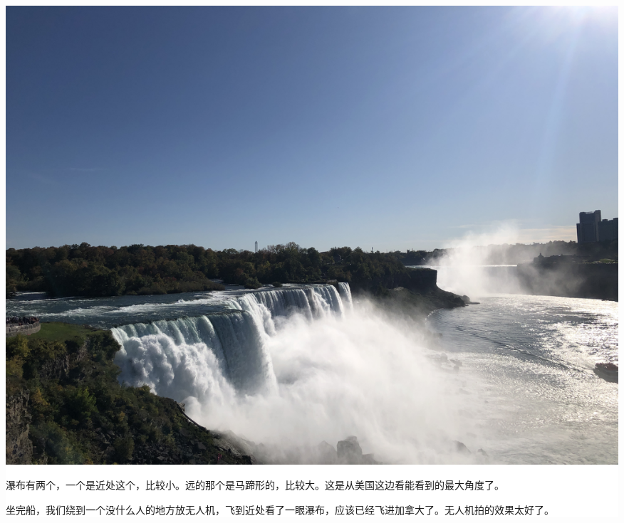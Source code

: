 ![](./IMG_6916.jpeg)

瀑布有两个，一个是近处这个，比较小。远的那个是马蹄形的，比较大。这是从美国这边看能看到的最大角度了。

坐完船，我们绕到一个没什么人的地方放无人机，飞到近处看了一眼瀑布，应该已经飞进加拿大了。无人机拍的效果太好了。
